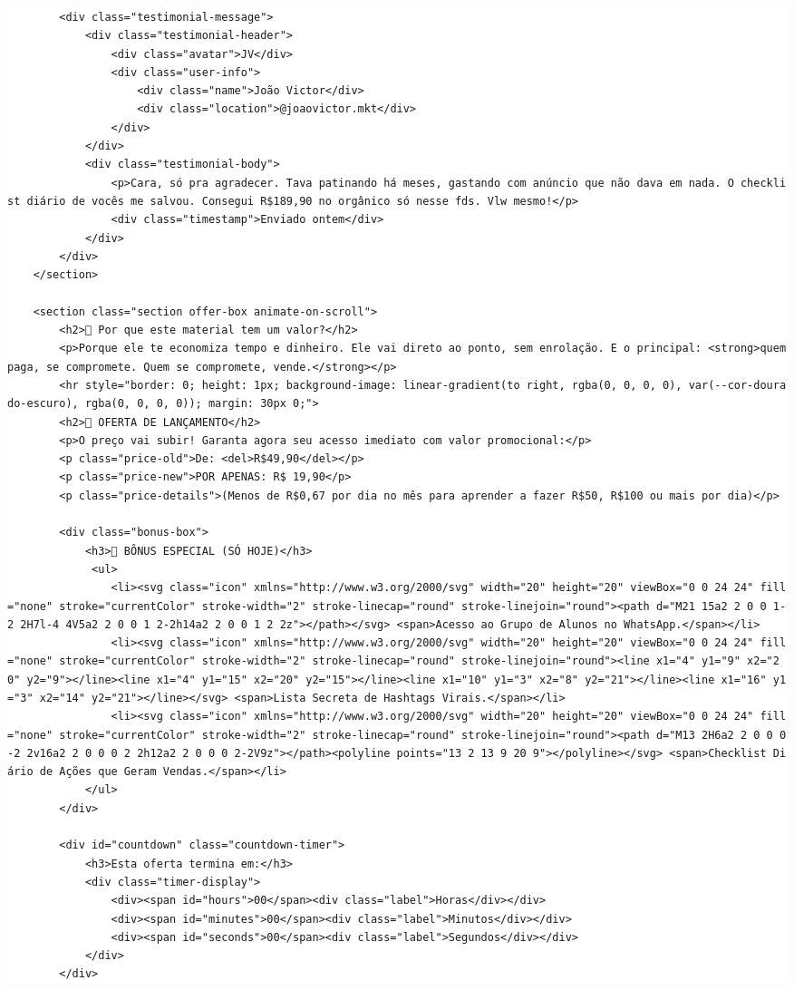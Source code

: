            <div class="testimonial-message">
                <div class="testimonial-header">
                    <div class="avatar">JV</div>
                    <div class="user-info">
                        <div class="name">João Victor</div>
                        <div class="location">@joaovictor.mkt</div>
                    </div>
                </div>
                <div class="testimonial-body">
                    <p>Cara, só pra agradecer. Tava patinando há meses, gastando com anúncio que não dava em nada. O checklist diário de vocês me salvou. Consegui R$189,90 no orgânico só nesse fds. Vlw mesmo!</p>
                    <div class="timestamp">Enviado ontem</div>
                </div>
            </div>
        </section>

        <section class="section offer-box animate-on-scroll">
            <h2>💎 Por que este material tem um valor?</h2>
            <p>Porque ele te economiza tempo e dinheiro. Ele vai direto ao ponto, sem enrolação. E o principal: <strong>quem paga, se compromete. Quem se compromete, vende.</strong></p>
            <hr style="border: 0; height: 1px; background-image: linear-gradient(to right, rgba(0, 0, 0, 0), var(--cor-dourado-escuro), rgba(0, 0, 0, 0)); margin: 30px 0;">
            <h2>🎯 OFERTA DE LANÇAMENTO</h2>
            <p>O preço vai subir! Garanta agora seu acesso imediato com valor promocional:</p>
            <p class="price-old">De: <del>R$49,90</del></p>
            <p class="price-new">POR APENAS: R$ 19,90</p>
            <p class="price-details">(Menos de R$0,67 por dia no mês para aprender a fazer R$50, R$100 ou mais por dia)</p>

            <div class="bonus-box">
                <h3>🎁 BÔNUS ESPECIAL (SÓ HOJE)</h3>
                 <ul>
                    <li><svg class="icon" xmlns="http://www.w3.org/2000/svg" width="20" height="20" viewBox="0 0 24 24" fill="none" stroke="currentColor" stroke-width="2" stroke-linecap="round" stroke-linejoin="round"><path d="M21 15a2 2 0 0 1-2 2H7l-4 4V5a2 2 0 0 1 2-2h14a2 2 0 0 1 2 2z"></path></svg> <span>Acesso ao Grupo de Alunos no WhatsApp.</span></li>
                    <li><svg class="icon" xmlns="http://www.w3.org/2000/svg" width="20" height="20" viewBox="0 0 24 24" fill="none" stroke="currentColor" stroke-width="2" stroke-linecap="round" stroke-linejoin="round"><line x1="4" y1="9" x2="20" y2="9"></line><line x1="4" y1="15" x2="20" y2="15"></line><line x1="10" y1="3" x2="8" y2="21"></line><line x1="16" y1="3" x2="14" y2="21"></line></svg> <span>Lista Secreta de Hashtags Virais.</span></li>
                    <li><svg class="icon" xmlns="http://www.w3.org/2000/svg" width="20" height="20" viewBox="0 0 24 24" fill="none" stroke="currentColor" stroke-width="2" stroke-linecap="round" stroke-linejoin="round"><path d="M13 2H6a2 2 0 0 0-2 2v16a2 2 0 0 0 2 2h12a2 2 0 0 0 2-2V9z"></path><polyline points="13 2 13 9 20 9"></polyline></svg> <span>Checklist Diário de Ações que Geram Vendas.</span></li>
                </ul>
            </div>
            
            <div id="countdown" class="countdown-timer">
                <h3>Esta oferta termina em:</h3>
                <div class="timer-display">
                    <div><span id="hours">00</span><div class="label">Horas</div></div>
                    <div><span id="minutes">00</span><div class="label">Minutos</div></div>
                    <div><span id="seconds">00</span><div class="label">Segundos</div></div>
                </div>
            </div>
